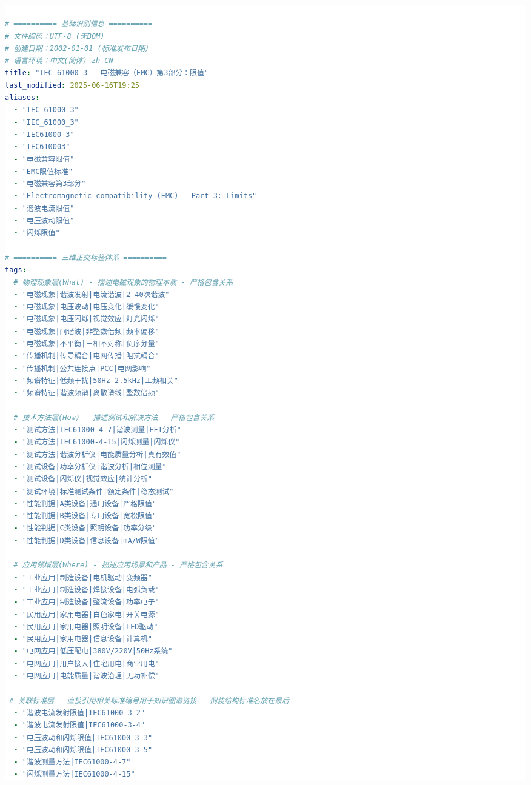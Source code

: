 ```yaml
---
# ========== 基础识别信息 ==========
# 文件编码：UTF-8 (无BOM)
# 创建日期：2002-01-01 (标准发布日期)
# 语言环境：中文(简体) zh-CN
title: "IEC 61000-3 - 电磁兼容（EMC）第3部分：限值"
last_modified: 2025-06-16T19:25
aliases:
  - "IEC 61000-3"
  - "IEC_61000_3"
  - "IEC61000-3"
  - "IEC610003"
  - "电磁兼容限值"
  - "EMC限值标准"
  - "电磁兼容第3部分"
  - "Electromagnetic compatibility (EMC) - Part 3: Limits"
  - "谐波电流限值"
  - "电压波动限值"
  - "闪烁限值"

# ========== 三维正交标签体系 ==========
tags:
  # 物理现象层(What) - 描述电磁现象的物理本质 - 严格包含关系
  - "电磁现象|谐波发射|电流谐波|2-40次谐波"
  - "电磁现象|电压波动|电压变化|缓慢变化"
  - "电磁现象|电压闪烁|视觉效应|灯光闪烁"
  - "电磁现象|间谐波|非整数倍频|频率偏移"
  - "电磁现象|不平衡|三相不对称|负序分量"
  - "传播机制|传导耦合|电网传播|阻抗耦合"
  - "传播机制|公共连接点|PCC|电网影响"
  - "频谱特征|低频干扰|50Hz-2.5kHz|工频相关"
  - "频谱特征|谐波频谱|离散谱线|整数倍频"
  
  # 技术方法层(How) - 描述测试和解决方法 - 严格包含关系  
  - "测试方法|IEC61000-4-7|谐波测量|FFT分析"
  - "测试方法|IEC61000-4-15|闪烁测量|闪烁仪"
  - "测试方法|谐波分析仪|电能质量分析|真有效值"
  - "测试设备|功率分析仪|谐波分析|相位测量"
  - "测试设备|闪烁仪|视觉效应|统计分析"
  - "测试环境|标准测试条件|额定条件|稳态测试"
  - "性能判据|A类设备|通用设备|严格限值"
  - "性能判据|B类设备|专用设备|宽松限值"
  - "性能判据|C类设备|照明设备|功率分级"
  - "性能判据|D类设备|信息设备|mA/W限值"
  
  # 应用领域层(Where) - 描述应用场景和产品 - 严格包含关系
  - "工业应用|制造设备|电机驱动|变频器"
  - "工业应用|制造设备|焊接设备|电弧负载"
  - "工业应用|制造设备|整流设备|功率电子"
  - "民用应用|家用电器|白色家电|开关电源"
  - "民用应用|家用电器|照明设备|LED驱动"
  - "民用应用|家用电器|信息设备|计算机"
  - "电网应用|低压配电|380V/220V|50Hz系统"
  - "电网应用|用户接入|住宅用电|商业用电"
  - "电网应用|电能质量|谐波治理|无功补偿"
  
 # 关联标准层 - 直接引用相关标准编号用于知识图谱链接 - 倒装结构标准名放在最后
  - "谐波电流发射限值|IEC61000-3-2"
  - "谐波电流发射限值|IEC61000-3-4"
  - "电压波动和闪烁限值|IEC61000-3-3"
  - "电压波动和闪烁限值|IEC61000-3-5"
  - "谐波测量方法|IEC61000-4-7"
  - "闪烁测量方法|IEC61000-4-15"
```